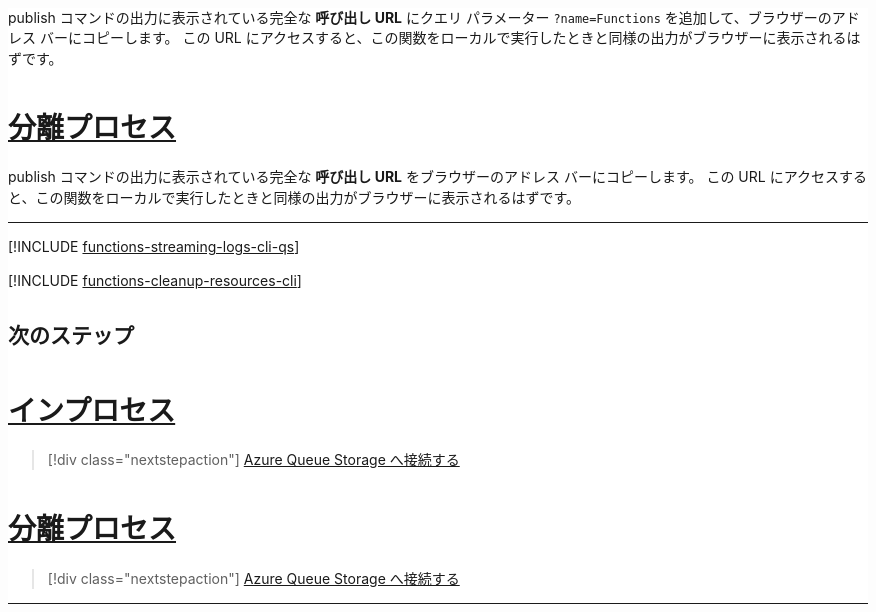 publish コマンドの出力に表示されている完全な **呼び出し URL** にクエリ パラメーター `?name=Functions` を追加して、ブラウザーのアドレス バーにコピーします。 この URL にアクセスすると、この関数をローカルで実行したときと同様の出力がブラウザーに表示されるはずです。

# <a name="isolated-process"></a>[分離プロセス](#tab/isolated-process)

publish コマンドの出力に表示されている完全な **呼び出し URL** をブラウザーのアドレス バーにコピーします。 この URL にアクセスすると、この関数をローカルで実行したときと同様の出力がブラウザーに表示されるはずです。

---

[!INCLUDE [functions-streaming-logs-cli-qs](../../includes/functions-streaming-logs-cli-qs.md)]

[!INCLUDE [functions-cleanup-resources-cli](../../includes/functions-cleanup-resources-cli.md)]

## <a name="next-steps"></a>次のステップ

# <a name="in-process"></a>[インプロセス](#tab/in-process)

> [!div class="nextstepaction"]
> [Azure Queue Storage へ接続する](functions-add-output-binding-storage-queue-cli.md?pivots=programming-language-csharp&tabs=in-process)

# <a name="isolated-process"></a>[分離プロセス](#tab/isolated-process)

> [!div class="nextstepaction"]
> [Azure Queue Storage へ接続する](functions-add-output-binding-storage-queue-cli.md?pivots=programming-language-csharp&tabs=isolated-process)

---
